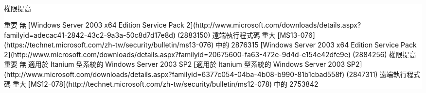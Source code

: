 權限提高
</td>
<td style="border:1px solid black;">
重要
</td>
<td style="border:1px solid black;">
無
</td>
</tr>
<tr>
<td style="border:1px solid black;">
[Windows Server 2003 x64 Edition Service Pack 2](http://www.microsoft.com/downloads/details.aspx?familyid=adecac41-2842-43c2-9a3a-50c8d7d17e8d)  
(2883150)
</td>
<td style="border:1px solid black;">
遠端執行程式碼
</td>
<td style="border:1px solid black;">
重大
</td>
<td style="border:1px solid black;">
[MS13-076](https://technet.microsoft.com/zh-tw/security/bulletin/ms13-076) 中的 2876315
</td>
</tr>
<tr class="alternateRow">
<td style="border:1px solid black;">
[Windows Server 2003 x64 Edition Service Pack 2](http://www.microsoft.com/downloads/details.aspx?familyid=20675600-fa63-472e-9d4d-e154e42dfe9e)  
(2884256)
</td>
<td style="border:1px solid black;">
權限提高
</td>
<td style="border:1px solid black;">
重要
</td>
<td style="border:1px solid black;">
無
</td>
</tr>
<tr>
<th colspan="4">
適用於 Itanium 型系統的 Windows Server 2003 SP2
</th>
</tr>
<tr>
<td style="border:1px solid black;">
[適用於 Itanium 型系統的 Windows Server 2003 SP2](http://www.microsoft.com/downloads/details.aspx?familyid=6377c054-04ba-4b08-b990-81b1cbad558f)  
(2847311)
</td>
<td style="border:1px solid black;">
遠端執行程式碼
</td>
<td style="border:1px solid black;">
重大
</td>
<td style="border:1px solid black;">
[MS12-078](http://technet.microsoft.com/zh-tw/security/bulletin/ms12-078) 中的 2753842
</td>
</tr>
<tr class="alternateRow">
<td style="border:1px solid black;">